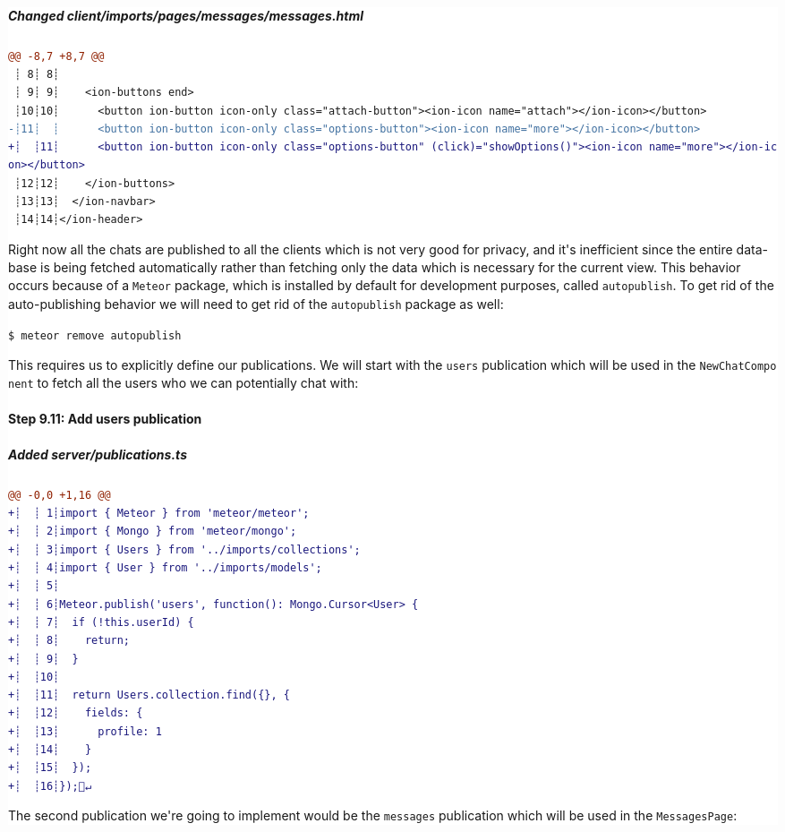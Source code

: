 ##### Changed client/imports/pages/messages/messages.html
```diff
@@ -8,7 +8,7 @@
 ┊ 8┊ 8┊
 ┊ 9┊ 9┊    <ion-buttons end>
 ┊10┊10┊      <button ion-button icon-only class="attach-button"><ion-icon name="attach"></ion-icon></button>
-┊11┊  ┊      <button ion-button icon-only class="options-button"><ion-icon name="more"></ion-icon></button>
+┊  ┊11┊      <button ion-button icon-only class="options-button" (click)="showOptions()"><ion-icon name="more"></ion-icon></button>
 ┊12┊12┊    </ion-buttons>
 ┊13┊13┊  </ion-navbar>
 ┊14┊14┊</ion-header>
```
[}]: #

Right now all the chats are published to all the clients which is not very good for privacy, and it's inefficient since the entire data-base is being fetched automatically rather than fetching only the data which is necessary for the current view. This behavior occurs because of a `Meteor` package, which is installed by default for development purposes, called `autopublish`. To get rid of the auto-publishing behavior we will need to get rid of the `autopublish` package as well:

    $ meteor remove autopublish

This requires us to explicitly define our publications. We will start with the `users` publication which will be used in the `NewChatComponent` to fetch all the users who we can potentially chat with:

[{]: <helper> (diff_step 9.11)
#### Step 9.11: Add users publication

##### Added server/publications.ts
```diff
@@ -0,0 +1,16 @@
+┊  ┊ 1┊import { Meteor } from 'meteor/meteor';
+┊  ┊ 2┊import { Mongo } from 'meteor/mongo';
+┊  ┊ 3┊import { Users } from '../imports/collections';
+┊  ┊ 4┊import { User } from '../imports/models';
+┊  ┊ 5┊
+┊  ┊ 6┊Meteor.publish('users', function(): Mongo.Cursor<User> {
+┊  ┊ 7┊  if (!this.userId) {
+┊  ┊ 8┊    return;
+┊  ┊ 9┊  }
+┊  ┊10┊
+┊  ┊11┊  return Users.collection.find({}, {
+┊  ┊12┊    fields: {
+┊  ┊13┊      profile: 1
+┊  ┊14┊    }
+┊  ┊15┊  });
+┊  ┊16┊});🚫↵
```
[}]: #

The second publication we're going to implement would be the `messages` publication which will be used in the `MessagesPage`:


[{]: <region> (header)
[{]: <region> (body)
[{]: <helper> (diff_step 9.2)
[{]: <helper> (diff_step 9.3)
[{]: <helper> (diff_step 9.4)
[{]: <helper> (diff_step 9.5)
[{]: <helper> (diff_step 9.6)
[{]: <helper> (diff_step 9.7)
[{]: <helper> (diff_step 9.8)
[{]: <helper> (diff_step 9.9)
[{]: <helper> (diff_step 9.12)
[{]: <helper> (diff_step 9.15)
[{]: <helper> (diff_step 9.16)
[{]: <helper> (diff_step 9.17)
[{]: <helper> (diff_step 9.18)
[{]: <helper> (diff_step 9.19)
[{]: <region> (footer)
[{]: <helper> (nav_step)